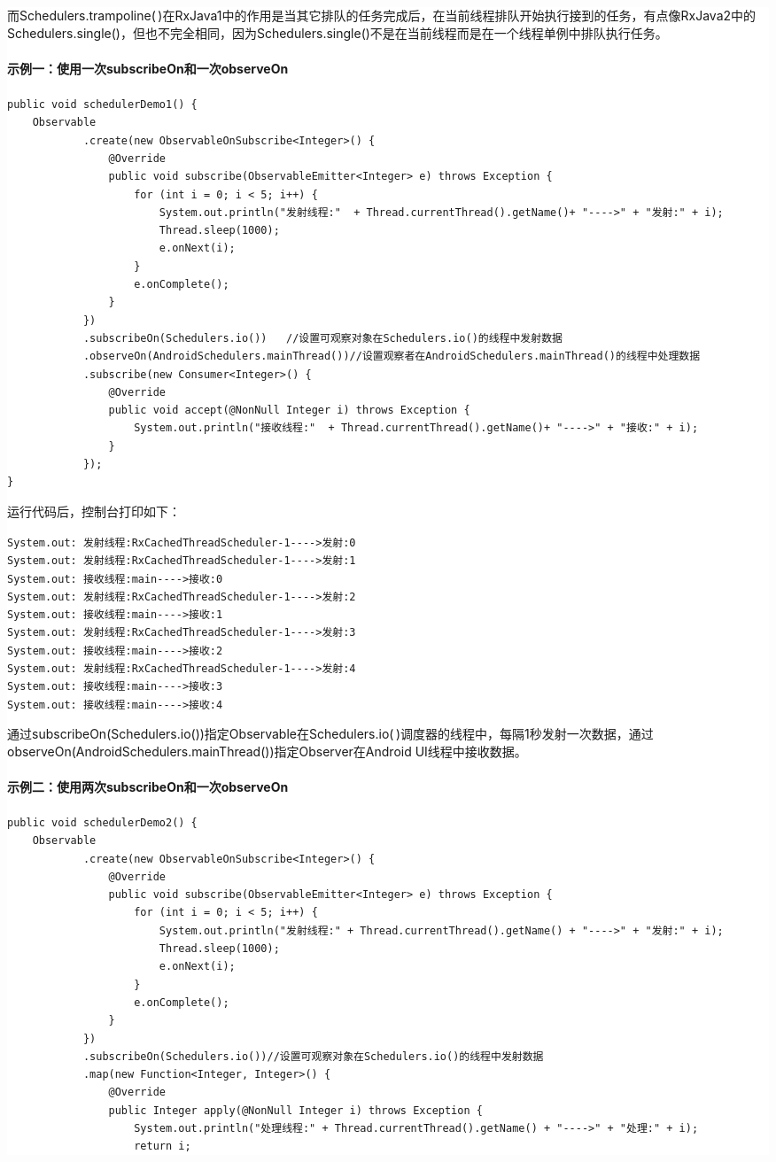 而Schedulers.trampoline( )在RxJava1中的作用是当其它排队的任务完成后，在当前线程排队开始执行接到的任务，有点像RxJava2中的Schedulers.single()，但也不完全相同，因为Schedulers.single()不是在当前线程而是在一个线程单例中排队执行任务。

#### 示例一：使用一次subscribeOn和一次observeOn

    public void schedulerDemo1() {
        Observable
                .create(new ObservableOnSubscribe<Integer>() {
                    @Override
                    public void subscribe(ObservableEmitter<Integer> e) throws Exception {
                        for (int i = 0; i < 5; i++) {
                            System.out.println("发射线程:"  + Thread.currentThread().getName()+ "---->" + "发射:" + i);
                            Thread.sleep(1000);
                            e.onNext(i);
                        }
                        e.onComplete();
                    }
                })
                .subscribeOn(Schedulers.io())   //设置可观察对象在Schedulers.io()的线程中发射数据
                .observeOn(AndroidSchedulers.mainThread())//设置观察者在AndroidSchedulers.mainThread()的线程中处理数据
                .subscribe(new Consumer<Integer>() {
                    @Override
                    public void accept(@NonNull Integer i) throws Exception {
                        System.out.println("接收线程:"  + Thread.currentThread().getName()+ "---->" + "接收:" + i);
                    }
                });
    }
    

运行代码后，控制台打印如下：

    System.out: 发射线程:RxCachedThreadScheduler-1---->发射:0
    System.out: 发射线程:RxCachedThreadScheduler-1---->发射:1
    System.out: 接收线程:main---->接收:0
    System.out: 发射线程:RxCachedThreadScheduler-1---->发射:2
    System.out: 接收线程:main---->接收:1
    System.out: 发射线程:RxCachedThreadScheduler-1---->发射:3
    System.out: 接收线程:main---->接收:2
    System.out: 发射线程:RxCachedThreadScheduler-1---->发射:4
    System.out: 接收线程:main---->接收:3
    System.out: 接收线程:main---->接收:4
    

通过subscribeOn(Schedulers.io())指定Observable在Schedulers.io( )调度器的线程中，每隔1秒发射一次数据，通过observeOn(AndroidSchedulers.mainThread())指定Observer在Android UI线程中接收数据。

#### 示例二：使用两次subscribeOn和一次observeOn

    public void schedulerDemo2() {
        Observable
                .create(new ObservableOnSubscribe<Integer>() {
                    @Override
                    public void subscribe(ObservableEmitter<Integer> e) throws Exception {
                        for (int i = 0; i < 5; i++) {
                            System.out.println("发射线程:" + Thread.currentThread().getName() + "---->" + "发射:" + i);
                            Thread.sleep(1000);
                            e.onNext(i);
                        }
                        e.onComplete();
                    }
                })
                .subscribeOn(Schedulers.io())//设置可观察对象在Schedulers.io()的线程中发射数据
                .map(new Function<Integer, Integer>() {
                    @Override
                    public Integer apply(@NonNull Integer i) throws Exception {
                        System.out.println("处理线程:" + Thread.currentThread().getName() + "---->" + "处理:" + i);
                        return i;